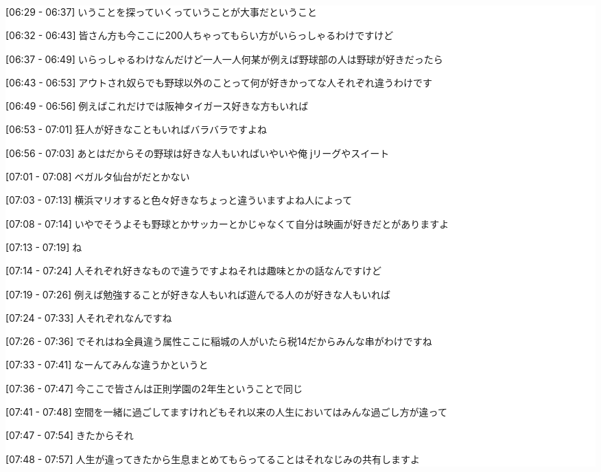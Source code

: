 [06:29 - 06:37]
いうことを探っていくっていうことが大事だということ

[06:32 - 06:43]
皆さん方も今ここに200人ちゃってもらい方がいらっしゃるわけですけど

[06:37 - 06:49]
いらっしゃるわけなんだけど一人一人何某が例えば野球部の人は野球が好きだったら

[06:43 - 06:53]
アウトされ奴らでも野球以外のことって何が好きかってな人それぞれ違うわけです

[06:49 - 06:56]
例えばこれだけでは阪神タイガース好きな方もいれば

[06:53 - 07:01]
狂人が好きなこともいればバラバラですよね

[06:56 - 07:03]
あとはだからその野球は好きな人もいればいやいや俺 jリーグやスイート

[07:01 - 07:08]
ベガルタ仙台がだとかない

[07:03 - 07:13]
横浜マリオすると色々好きなちょっと違ういますよね人によって

[07:08 - 07:14]
いやでそうよそも野球とかサッカーとかじゃなくて自分は映画が好きだとがありますよ

[07:13 - 07:19]
ね

[07:14 - 07:24]
人それぞれ好きなもので違うですよねそれは趣味とかの話なんですけど

[07:19 - 07:26]
例えば勉強することが好きな人もいれば遊んでる人のが好きな人もいれば

[07:24 - 07:33]
人それぞれなんですね

[07:26 - 07:36]
でそれはね全員違う属性ここに稲城の人がいたら税14だからみんな串がわけですね

[07:33 - 07:41]
なーんてみんな違うかというと

[07:36 - 07:47]
今ここで皆さんは正則学園の2年生ということで同じ

[07:41 - 07:48]
空間を一緒に過ごしてますけれどもそれ以来の人生においてはみんな過ごし方が違って

[07:47 - 07:54]
きたからそれ

[07:48 - 07:57]
人生が違ってきたから生息まとめてもらってることはそれなじみの共有しますよ
